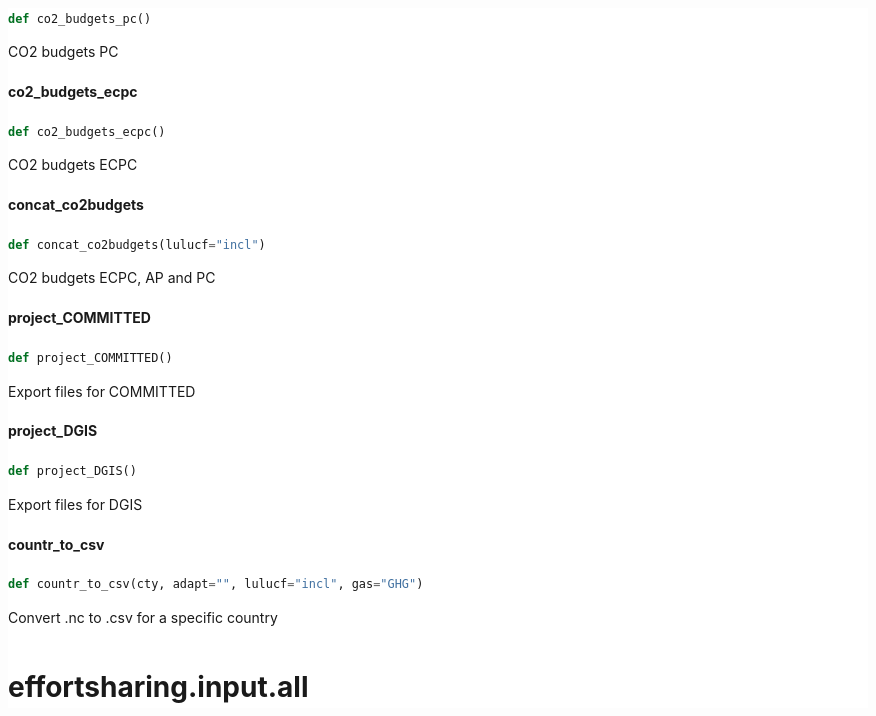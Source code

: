 ```python
def co2_budgets_pc()
```

CO2 budgets PC

<a id="effortsharing.exports.dataexportcl.co2_budgets_ecpc"></a>

#### co2\_budgets\_ecpc

```python
def co2_budgets_ecpc()
```

CO2 budgets ECPC

<a id="effortsharing.exports.dataexportcl.concat_co2budgets"></a>

#### concat\_co2budgets

```python
def concat_co2budgets(lulucf="incl")
```

CO2 budgets ECPC, AP and PC

<a id="effortsharing.exports.dataexportcl.project_COMMITTED"></a>

#### project\_COMMITTED

```python
def project_COMMITTED()
```

Export files for COMMITTED

<a id="effortsharing.exports.dataexportcl.project_DGIS"></a>

#### project\_DGIS

```python
def project_DGIS()
```

Export files for DGIS

<a id="effortsharing.exports.dataexportcl.countr_to_csv"></a>

#### countr\_to\_csv

```python
def countr_to_csv(cty, adapt="", lulucf="incl", gas="GHG")
```

Convert .nc to .csv for a specific country

<a id="effortsharing.input.all"></a>

# effortsharing.input.all

<a id="effortsharing.input.all.load_all"></a>
